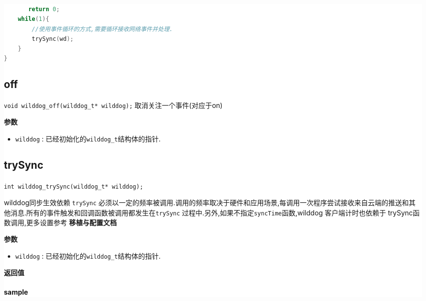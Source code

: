 ```c
       return 0;
    while(1){
        //使用事件循环的方式,需要循环接收网络事件并处理.
        trySync(wd);
    }
}
```


## off
 `void wilddog_off(wilddog_t* wilddog);`
取消关注一个事件(对应于on)

**参数**

* `wilddog` :  已经初始化的`wilddog_t`结构体的指针.



## trySync
 `int wilddog_trySync(wilddog_t* wilddog);`

 wilddog同步生效依赖 `trySync` 必须以一定的频率被调用.调用的频率取决于硬件和应用场景,每调用一次程序尝试接收来自云端的推送和其他消息.所有的事件触发和回调函数被调用都发生在`trySync` 过程中.另外,如果不指定`syncTime`函数,wilddog 客户端计时也依赖于 trySync函数调用,更多设置参考 **移植与配置文档**

**参数**

* `wilddog` :  已经初始化的`wilddog_t`结构体的指针.

**返回值**



#### sample

